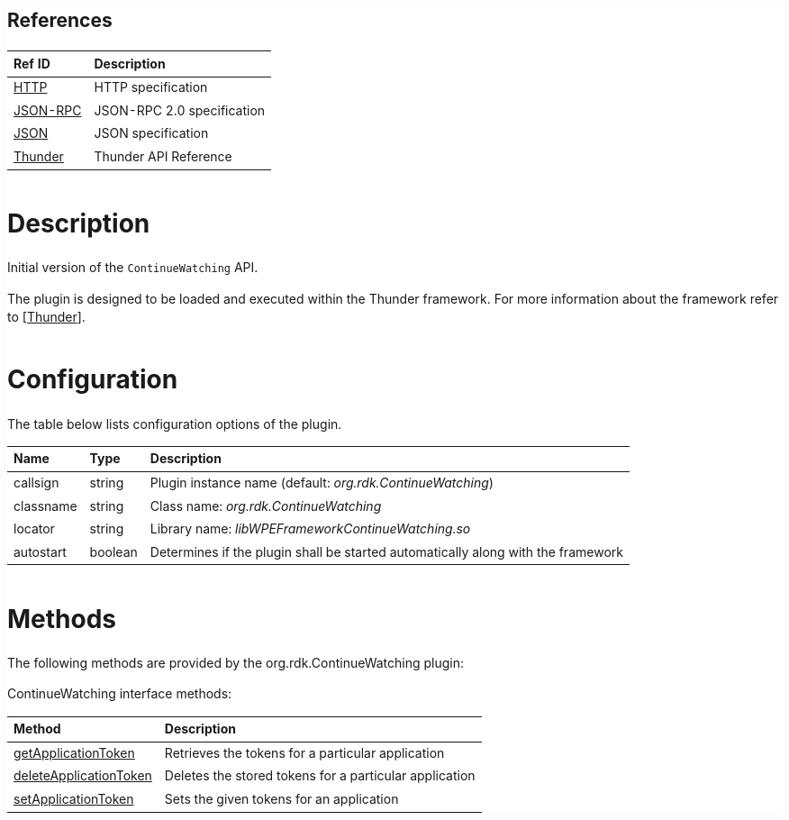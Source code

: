 <a name="head.References"></a>
## References

| Ref ID | Description |
| :-------- | :-------- |
| <a name="ref.HTTP">[HTTP](http://www.w3.org/Protocols)</a> | HTTP specification |
| <a name="ref.JSON-RPC">[JSON-RPC](https://www.jsonrpc.org/specification)</a> | JSON-RPC 2.0 specification |
| <a name="ref.JSON">[JSON](http://www.json.org/)</a> | JSON specification |
| <a name="ref.Thunder">[Thunder](https://github.com/WebPlatformForEmbedded/Thunder/blob/master/doc/WPE%20-%20API%20-%20WPEFramework.docx)</a> | Thunder API Reference |

<a name="head.Description"></a>
# Description

Initial version of the `ContinueWatching` API.

The plugin is designed to be loaded and executed within the Thunder framework. For more information about the framework refer to [[Thunder](#ref.Thunder)].

<a name="head.Configuration"></a>
# Configuration

The table below lists configuration options of the plugin.

| Name | Type | Description |
| :-------- | :-------- | :-------- |
| callsign | string | Plugin instance name (default: *org.rdk.ContinueWatching*) |
| classname | string | Class name: *org.rdk.ContinueWatching* |
| locator | string | Library name: *libWPEFrameworkContinueWatching.so* |
| autostart | boolean | Determines if the plugin shall be started automatically along with the framework |

<a name="head.Methods"></a>
# Methods

The following methods are provided by the org.rdk.ContinueWatching plugin:

ContinueWatching interface methods:

| Method | Description |
| :-------- | :-------- |
| [getApplicationToken](#method.getApplicationToken) | Retrieves the tokens for a particular application |
| [deleteApplicationToken](#method.deleteApplicationToken) | Deletes the stored tokens for a particular application |
| [setApplicationToken](#method.setApplicationToken) | Sets the given tokens for an application |
